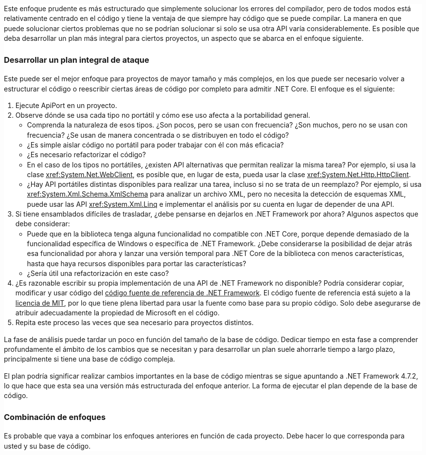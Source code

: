 Este enfoque prudente es más estructurado que simplemente solucionar los errores del compilador, pero de todos modos está relativamente centrado en el código y tiene la ventaja de que siempre hay código que se puede compilar. La manera en que puede solucionar ciertos problemas que no se podrían solucionar si solo se usa otra API varía considerablemente. Es posible que deba desarrollar un plan más integral para ciertos proyectos, un aspecto que se abarca en el enfoque siguiente.

### <a name="developing-a-comprehensive-plan-of-attack"></a>Desarrollar un plan integral de ataque

Este puede ser el mejor enfoque para proyectos de mayor tamaño y más complejos, en los que puede ser necesario volver a estructurar el código o reescribir ciertas áreas de código por completo para admitir .NET Core. El enfoque es el siguiente:

1. Ejecute ApiPort en un proyecto.
1. Observe dónde se usa cada tipo no portátil y cómo ese uso afecta a la portabilidad general.
   - Comprenda la naturaleza de esos tipos. ¿Son pocos, pero se usan con frecuencia? ¿Son muchos, pero no se usan con frecuencia? ¿Se usan de manera concentrada o se distribuyen en todo el código?
   - ¿Es simple aislar código no portátil para poder trabajar con él con más eficacia?
   - ¿Es necesario refactorizar el código?
   - En el caso de los tipos no portátiles, ¿existen API alternativas que permitan realizar la misma tarea? Por ejemplo, si usa la clase <xref:System.Net.WebClient>, es posible que, en lugar de esta, pueda usar la clase <xref:System.Net.Http.HttpClient>.
   - ¿Hay API portátiles distintas disponibles para realizar una tarea, incluso si no se trata de un reemplazo? Por ejemplo, si usa <xref:System.Xml.Schema.XmlSchema> para analizar un archivo XML, pero no necesita la detección de esquemas XML, puede usar las API <xref:System.Xml.Linq> e implementar el análisis por su cuenta en lugar de depender de una API.
1. Si tiene ensamblados difíciles de trasladar, ¿debe pensarse en dejarlos en .NET Framework por ahora? Algunos aspectos que debe considerar:
   - Puede que en la biblioteca tenga alguna funcionalidad no compatible con .NET Core, porque depende demasiado de la funcionalidad específica de Windows o específica de .NET Framework. ¿Debe considerarse la posibilidad de dejar atrás esa funcionalidad por ahora y lanzar una versión temporal para .NET Core de la biblioteca con menos características, hasta que haya recursos disponibles para portar las características?
   - ¿Sería útil una refactorización en este caso?
1. ¿Es razonable escribir su propia implementación de una API de .NET Framework no disponible?
   Podría considerar copiar, modificar y usar código del [código fuente de referencia de .NET Framework](https://github.com/Microsoft/referencesource). El código fuente de referencia está sujeto a la [licencia de MIT](https://github.com/Microsoft/referencesource/blob/master/LICENSE.txt), por lo que tiene plena libertad para usar la fuente como base para su propio código. Solo debe asegurarse de atribuir adecuadamente la propiedad de Microsoft en el código.
1. Repita este proceso las veces que sea necesario para proyectos distintos.
 
La fase de análisis puede tardar un poco en función del tamaño de la base de código. Dedicar tiempo en esta fase a comprender profundamente el ámbito de los cambios que se necesitan y para desarrollar un plan suele ahorrarle tiempo a largo plazo, principalmente si tiene una base de código compleja.

El plan podría significar realizar cambios importantes en la base de código mientras se sigue apuntando a .NET Framework 4.7.2, lo que hace que esta sea una versión más estructurada del enfoque anterior. La forma de ejecutar el plan depende de la base de código.

### <a name="mixing-approaches"></a>Combinación de enfoques

Es probable que vaya a combinar los enfoques anteriores en función de cada proyecto. Debe hacer lo que corresponda para usted y su base de código.
